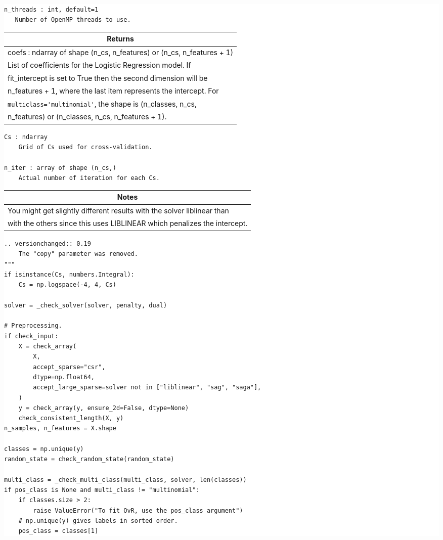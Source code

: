     n_threads : int, default=1
       Number of OpenMP threads to use.

| Returns                                                               |
| --------------------------------------------------------------------- |
| coefs : ndarray of shape (n_cs, n_features) or (n_cs, n_features + 1) |
| List of coefficients for the Logistic Regression model. If            |
| fit_intercept is set to True then the second dimension will be        |
| n_features + 1, where the last item represents the intercept. For     |
| ``multiclass='multinomial'``, the shape is (n_classes, n_cs,          |
| n_features) or (n_classes, n_cs, n_features + 1).                     |

    Cs : ndarray
        Grid of Cs used for cross-validation.

    n_iter : array of shape (n_cs,)
        Actual number of iteration for each Cs.

| Notes                                                                    |
| ------------------------------------------------------------------------ |
| You might get slightly different results with the solver liblinear than  |
| with the others since this uses LIBLINEAR which penalizes the intercept. |

    .. versionchanged:: 0.19
        The "copy" parameter was removed.
    """
    if isinstance(Cs, numbers.Integral):
        Cs = np.logspace(-4, 4, Cs)

    solver = _check_solver(solver, penalty, dual)

    # Preprocessing.
    if check_input:
        X = check_array(
            X,
            accept_sparse="csr",
            dtype=np.float64,
            accept_large_sparse=solver not in ["liblinear", "sag", "saga"],
        )
        y = check_array(y, ensure_2d=False, dtype=None)
        check_consistent_length(X, y)
    n_samples, n_features = X.shape

    classes = np.unique(y)
    random_state = check_random_state(random_state)

    multi_class = _check_multi_class(multi_class, solver, len(classes))
    if pos_class is None and multi_class != "multinomial":
        if classes.size > 2:
            raise ValueError("To fit OvR, use the pos_class argument")
        # np.unique(y) gives labels in sorted order.
        pos_class = classes[1]
